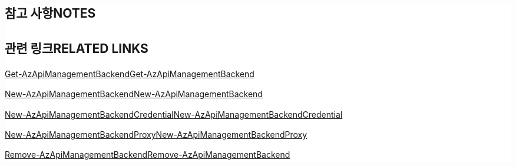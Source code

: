 ## <span data-ttu-id="70ded-177">참고 사항</span><span class="sxs-lookup"><span data-stu-id="70ded-177">NOTES</span></span>

## <span data-ttu-id="70ded-178">관련 링크</span><span class="sxs-lookup"><span data-stu-id="70ded-178">RELATED LINKS</span></span>

[<span data-ttu-id="70ded-179">Get-AzApiManagementBackend</span><span class="sxs-lookup"><span data-stu-id="70ded-179">Get-AzApiManagementBackend</span></span>](./Get-AzApiManagementBackend.md)

[<span data-ttu-id="70ded-180">New-AzApiManagementBackend</span><span class="sxs-lookup"><span data-stu-id="70ded-180">New-AzApiManagementBackend</span></span>](./New-AzApiManagementBackend.md)

[<span data-ttu-id="70ded-181">New-AzApiManagementBackendCredential</span><span class="sxs-lookup"><span data-stu-id="70ded-181">New-AzApiManagementBackendCredential</span></span>](./New-AzApiManagementBackendCredential.md)

[<span data-ttu-id="70ded-182">New-AzApiManagementBackendProxy</span><span class="sxs-lookup"><span data-stu-id="70ded-182">New-AzApiManagementBackendProxy</span></span>](./New-AzApiManagementBackendProxy.md)

[<span data-ttu-id="70ded-183">Remove-AzApiManagementBackend</span><span class="sxs-lookup"><span data-stu-id="70ded-183">Remove-AzApiManagementBackend</span></span>](./Remove-AzApiManagementBackend.md)

